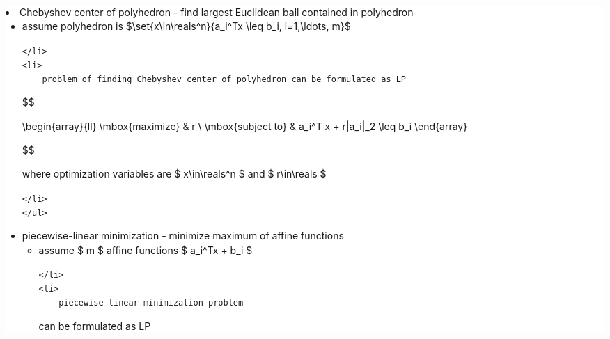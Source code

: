 </li>
<li>
	Chebyshev center of polyhedron
- find largest Euclidean ball contained in polyhedron
	<ul>
	<li>
		assume polyhedron is $\set{x\in\reals^n}{a_i^Tx \leq b_i, i=1,\ldots, m}$

	</li>
	<li>
		problem of finding Chebyshev center of polyhedron can be formulated as LP

$$

\begin{array}{ll}
\mbox{maximize}
& r
\\
\mbox{subject to}
& a_i^T x + r\|a_i\|_2 \leq b_i
\end{array}

$$

where optimization variables are 
$
x\in\reals^n
$
 and 
$
r\in\reals
$


	</li>
	</ul>

</li>
<li>
	piecewise-linear minimization
- minimize maximum of affine functions
	<ul>
	<li>
		assume 
$
m
$
 affine functions 
$
a_i^Tx + b_i
$


	</li>
	<li>
		piecewise-linear minimization problem
can be formulated as LP
